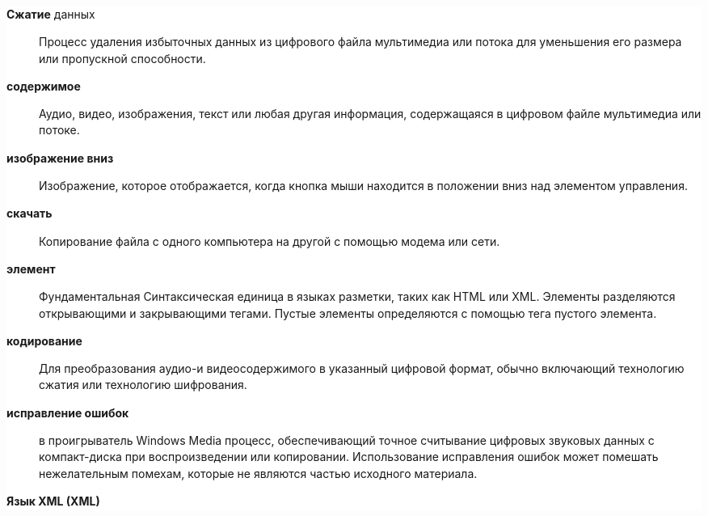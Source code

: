 <span id="projectid515.compression"></span><span id="PROJECTID515.COMPRESSION"></span>**Сжатие** данных
</dt> <dd>

Процесс удаления избыточных данных из цифрового файла мультимедиа или потока для уменьшения его размера или пропускной способности.

</dd> <dt>

<span id="projectid515.content"></span><span id="PROJECTID515.CONTENT"></span>**содержимое**
</dt> <dd>

Аудио, видео, изображения, текст или любая другая информация, содержащаяся в цифровом файле мультимедиа или потоке.

</dd> <dt>

<span id="projectid515.down_image"></span><span id="PROJECTID515.DOWN_IMAGE"></span>**изображение вниз**
</dt> <dd>

Изображение, которое отображается, когда кнопка мыши находится в положении вниз над элементом управления.

</dd> <dt>

<span id="projectid515.download_def"></span><span id="PROJECTID515.DOWNLOAD_DEF"></span>**скачать**
</dt> <dd>

Копирование файла с одного компьютера на другой с помощью модема или сети.

</dd> <dt>

<span id="projectid515.element"></span><span id="PROJECTID515.ELEMENT"></span>**элемент**
</dt> <dd>

Фундаментальная Синтаксическая единица в языках разметки, таких как HTML или XML. Элементы разделяются открывающими и закрывающими тегами. Пустые элементы определяются с помощью тега пустого элемента.

</dd> <dt>

<span id="projectid515.encode"></span><span id="PROJECTID515.ENCODE"></span>**кодирование**
</dt> <dd>

Для преобразования аудио-и видеосодержимого в указанный цифровой формат, обычно включающий технологию сжатия или технологию шифрования.

</dd> <dt>

<span id="projectid515.error_correction"></span><span id="PROJECTID515.ERROR_CORRECTION"></span>**исправление ошибок**
</dt> <dd>

в проигрыватель Windows Media процесс, обеспечивающий точное считывание цифровых звуковых данных с компакт-диска при воспроизведении или копировании. Использование исправления ошибок может помешать нежелательным помехам, которые не являются частью исходного материала.

</dd> <dt>

<span id="projectid515.extensible_markup_language__xml_"></span><span id="PROJECTID515.EXTENSIBLE_MARKUP_LANGUAGE__XML_"></span>**Язык XML (XML)**
</dt> <dd>
